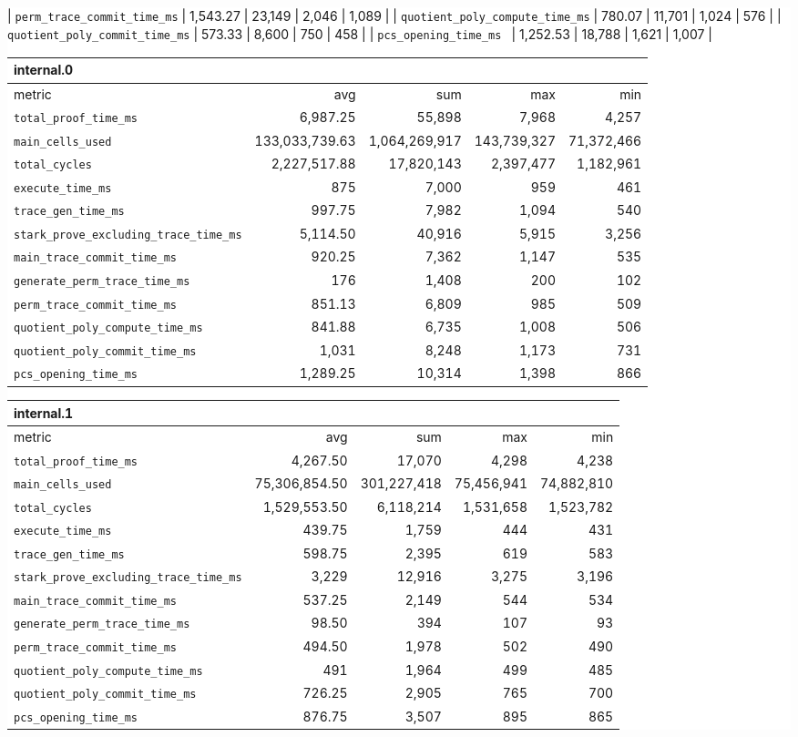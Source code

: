 | `perm_trace_commit_time_ms` |  1,543.27 |  23,149 |  2,046 |  1,089 |
| `quotient_poly_compute_time_ms` |  780.07 |  11,701 |  1,024 |  576 |
| `quotient_poly_commit_time_ms` |  573.33 |  8,600 |  750 |  458 |
| `pcs_opening_time_ms ` |  1,252.53 |  18,788 |  1,621 |  1,007 |

| internal.0 |||||
|:---|---:|---:|---:|---:|
|metric|avg|sum|max|min|
| `total_proof_time_ms ` |  6,987.25 |  55,898 |  7,968 |  4,257 |
| `main_cells_used     ` |  133,033,739.63 |  1,064,269,917 |  143,739,327 |  71,372,466 |
| `total_cycles        ` |  2,227,517.88 |  17,820,143 |  2,397,477 |  1,182,961 |
| `execute_time_ms     ` |  875 |  7,000 |  959 |  461 |
| `trace_gen_time_ms   ` |  997.75 |  7,982 |  1,094 |  540 |
| `stark_prove_excluding_trace_time_ms` |  5,114.50 |  40,916 |  5,915 |  3,256 |
| `main_trace_commit_time_ms` |  920.25 |  7,362 |  1,147 |  535 |
| `generate_perm_trace_time_ms` |  176 |  1,408 |  200 |  102 |
| `perm_trace_commit_time_ms` |  851.13 |  6,809 |  985 |  509 |
| `quotient_poly_compute_time_ms` |  841.88 |  6,735 |  1,008 |  506 |
| `quotient_poly_commit_time_ms` |  1,031 |  8,248 |  1,173 |  731 |
| `pcs_opening_time_ms ` |  1,289.25 |  10,314 |  1,398 |  866 |

| internal.1 |||||
|:---|---:|---:|---:|---:|
|metric|avg|sum|max|min|
| `total_proof_time_ms ` |  4,267.50 |  17,070 |  4,298 |  4,238 |
| `main_cells_used     ` |  75,306,854.50 |  301,227,418 |  75,456,941 |  74,882,810 |
| `total_cycles        ` |  1,529,553.50 |  6,118,214 |  1,531,658 |  1,523,782 |
| `execute_time_ms     ` |  439.75 |  1,759 |  444 |  431 |
| `trace_gen_time_ms   ` |  598.75 |  2,395 |  619 |  583 |
| `stark_prove_excluding_trace_time_ms` |  3,229 |  12,916 |  3,275 |  3,196 |
| `main_trace_commit_time_ms` |  537.25 |  2,149 |  544 |  534 |
| `generate_perm_trace_time_ms` |  98.50 |  394 |  107 |  93 |
| `perm_trace_commit_time_ms` |  494.50 |  1,978 |  502 |  490 |
| `quotient_poly_compute_time_ms` |  491 |  1,964 |  499 |  485 |
| `quotient_poly_commit_time_ms` |  726.25 |  2,905 |  765 |  700 |
| `pcs_opening_time_ms ` |  876.75 |  3,507 |  895 |  865 |
